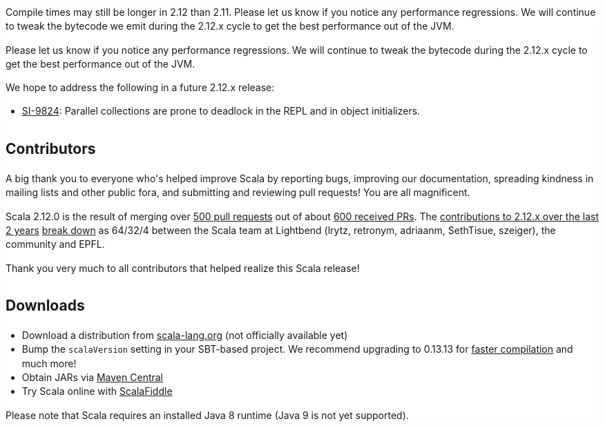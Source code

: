 Compile times may still be longer in 2.12 than 2.11. Please let us know
if you notice any performance regressions. We will continue to tweak
the bytecode we emit during the 2.12.x cycle to get the best performance out of the JVM.

Please let us know if you notice any performance regressions.
We will continue to tweak the bytecode during the 2.12.x cycle to get the best performance out of the JVM.

We hope to address the following in a future 2.12.x release:

* [SI-9824](https://issues.scala-lang.org/browse/SI-9824):
  Parallel collections are prone to deadlock in the REPL and
  in object initializers.


## Contributors

A big thank you to everyone who's helped improve Scala by reporting bugs, improving our documentation, spreading kindness in mailing lists and other public fora, and submitting and reviewing pull requests! You are all magnificent.

Scala 2.12.0 is the result of merging over [500 pull requests](https://github.com/scala/scala/pulls?utf8=%E2%9C%93&q=is%3Amerged%20label%3A2.12%20) out of about [600 received PRs](https://github.com/scala/scala/pulls?utf8=%E2%9C%93&q=is%3Apr%20label%3A2.12%20). The [contributions to 2.12.x over the last 2 years](https://github.com/scala/scala/graphs/contributors?from=2014-11-01&to=2016-10-29&type=c) [break down](https://docs.google.com/spreadsheets/d/16zVViCpJEZn_x2RlYFh-xAOiHJG3SrYYpfetRr5cu_Y/edit#gid=912693440) as 64/32/4 between the Scala team at Lightbend (lrytz, retronym, adriaanm, SethTisue, szeiger), the community and EPFL.

Thank you very much to all contributors that helped realize this Scala release!


## Downloads

* Download a distribution from [scala-lang.org](http://scala-lang.org/download/2.12.0.html) (not officially available yet)
* Bump the `scalaVersion` setting in your SBT-based project. We recommend upgrading to 0.13.13 for [faster compilation](https://github.com/sbt/sbt/pull/2754) and much more!
* Obtain JARs via [Maven Central](http://search.maven.org/#search%7Cga%7C1%7Cg%3A%22org.scala-lang%22%20AND%20v%3A%222.12.0%22)
* Try Scala online with [ScalaFiddle](https://scalafiddle.io/)

Please note that Scala requires an installed Java 8 runtime (Java 9 is not yet supported).
